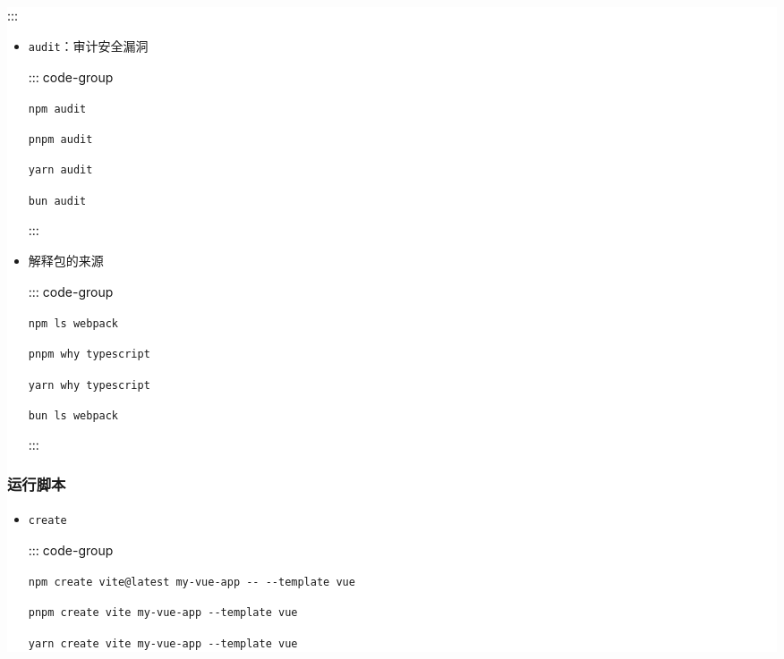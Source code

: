   :::

- `audit`：审计安全漏洞

  ::: code-group

  ```sh[npm]
  npm audit
  ```

  ```sh[pnpm]
  pnpm audit
  ```

  ```sh[yarn]
  yarn audit
  ```

  ```sh[bun]
  bun audit
  ```

  :::

- 解释包的来源

  ::: code-group

  ```sh[npm]
  npm ls webpack
  ```

  ```sh[pnpm]
  pnpm why typescript
  ```

  ```sh[yarn]
  yarn why typescript
  ```

  ```sh[bun]
  bun ls webpack
  ```

  :::

### 运行脚本

- `create`

  ::: code-group

  ```sh[npm]
  npm create vite@latest my-vue-app -- --template vue
  ```

  ```sh[pnpm]
  pnpm create vite my-vue-app --template vue
  ```

  ```sh[yarn]
  yarn create vite my-vue-app --template vue
  ```

